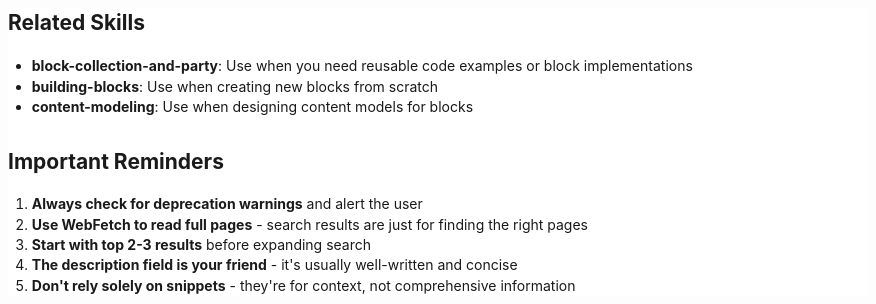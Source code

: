 ## Related Skills

- **block-collection-and-party**: Use when you need reusable code examples or block implementations
- **building-blocks**: Use when creating new blocks from scratch
- **content-modeling**: Use when designing content models for blocks

## Important Reminders

1. **Always check for deprecation warnings** and alert the user
2. **Use WebFetch to read full pages** - search results are just for finding the right pages
3. **Start with top 2-3 results** before expanding search
4. **The description field is your friend** - it's usually well-written and concise
5. **Don't rely solely on snippets** - they're for context, not comprehensive information
